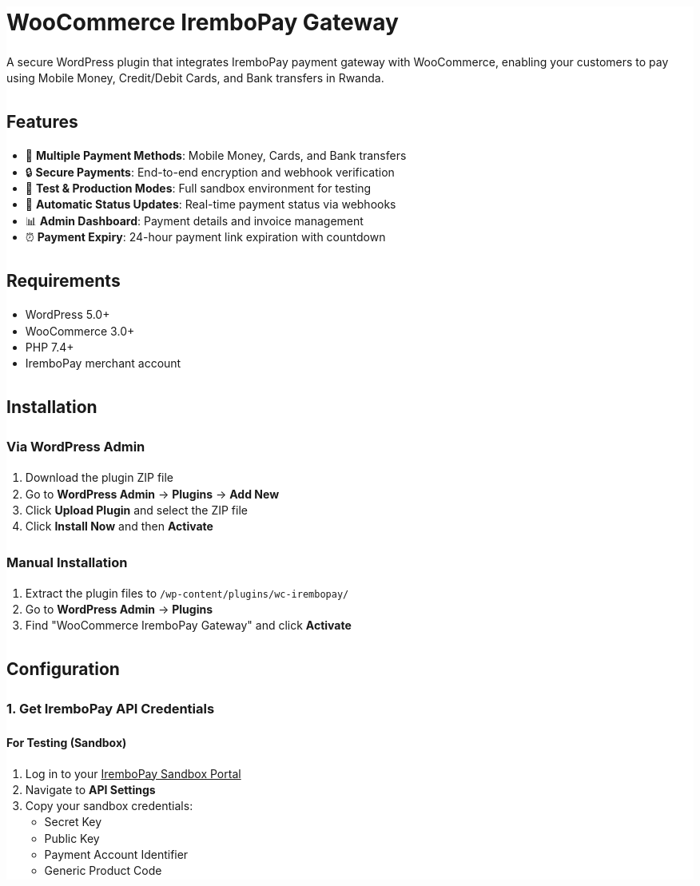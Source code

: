# WooCommerce IremboPay Gateway

A secure WordPress plugin that integrates IremboPay payment gateway with WooCommerce, enabling your customers to pay using Mobile Money, Credit/Debit Cards, and Bank transfers in Rwanda.

## Features

- 🚀 **Multiple Payment Methods**: Mobile Money, Cards, and Bank transfers
- 🔒 **Secure Payments**: End-to-end encryption and webhook verification
- 🧪 **Test & Production Modes**: Full sandbox environment for testing
- 🔄 **Automatic Status Updates**: Real-time payment status via webhooks
- 📊 **Admin Dashboard**: Payment details and invoice management
- ⏰ **Payment Expiry**: 24-hour payment link expiration with countdown

## Requirements

- WordPress 5.0+
- WooCommerce 3.0+
- PHP 7.4+
- IremboPay merchant account

## Installation

### Via WordPress Admin

1. Download the plugin ZIP file
2. Go to **WordPress Admin** → **Plugins** → **Add New**
3. Click **Upload Plugin** and select the ZIP file
4. Click **Install Now** and then **Activate**

### Manual Installation

1. Extract the plugin files to `/wp-content/plugins/wc-irembopay/`
2. Go to **WordPress Admin** → **Plugins**
3. Find "WooCommerce IremboPay Gateway" and click **Activate**

## Configuration

### 1. Get IremboPay API Credentials

#### For Testing (Sandbox)
1. Log in to your [IremboPay Sandbox Portal](https://dashboard.sandbox.irembopay.com/)
2. Navigate to **API Settings**
3. Copy your sandbox credentials:
   - Secret Key
   - Public Key
   - Payment Account Identifier
   - Generic Product Code
